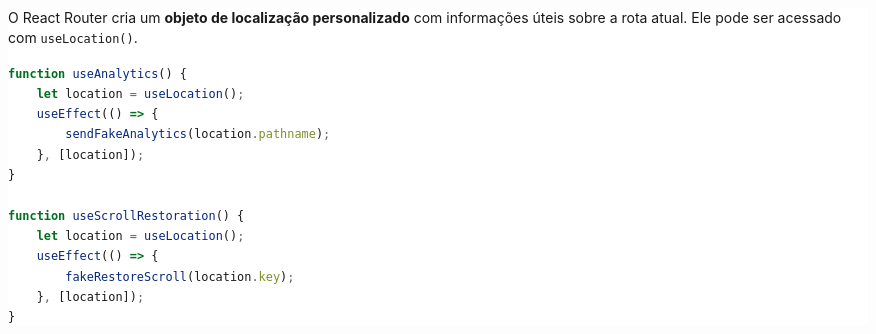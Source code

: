 O React Router cria um **objeto de localização personalizado** com informações úteis sobre a rota atual. Ele pode ser acessado com `useLocation()`.

```jsx
function useAnalytics() {
    let location = useLocation();
    useEffect(() => {
        sendFakeAnalytics(location.pathname);
    }, [location]);
}

function useScrollRestoration() {
    let location = useLocation();
    useEffect(() => {
        fakeRestoreScroll(location.key);
    }, [location]);
}
```
